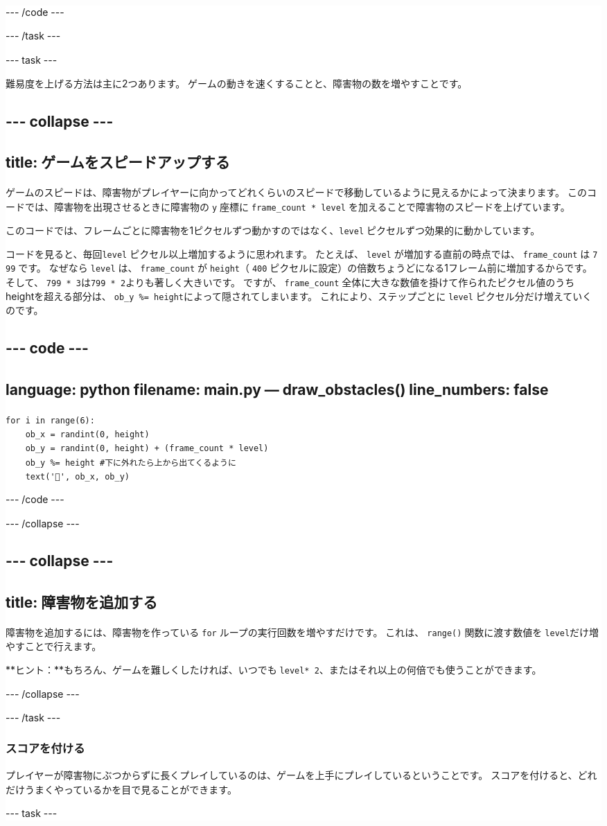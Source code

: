 --- /code ---

--- /task ---

--- task ---

難易度を上げる方法は主に2つあります。 ゲームの動きを速くすることと、障害物の数を増やすことです。

--- collapse ---
---
title: ゲームをスピードアップする
---

ゲームのスピードは、障害物がプレイヤーに向かってどれくらいのスピードで移動しているように見えるかによって決まります。 このコードでは、障害物を出現させるときに障害物の `y` 座標に `frame_count * level` を加えることで障害物のスピードを上げています。

このコードでは、フレームごとに障害物を1ピクセルずつ動かすのではなく、`level` ピクセルずつ効果的に動かしています。

コードを見ると、毎回`level` ピクセル以上増加するように思われます。 たとえば、 `level` が増加する直前の時点では、 `frame_count` は `799` です。 なぜなら `level` は、 `frame_count` が `height`（ `400` ピクセルに設定）の倍数ちょうどになる1フレーム前に増加するからです。 そして、 `799 * 3`は`799 * 2`よりも著しく大きいです。 ですが、 `frame_count` 全体に大きな数値を掛けて作られたピクセル値のうちheightを超える部分は、 `ob_y %= height`によって隠されてしまいます。 これにより、ステップごとに `level` ピクセル分だけ増えていくのです。

--- code ---
---
language: python filename: main.py — draw_obstacles()
line_numbers: false
---

    for i in range(6):
        ob_x = randint(0, height)
        ob_y = randint(0, height) + (frame_count * level)
        ob_y %= height #下に外れたら上から出てくるように
        text('🌵', ob_x, ob_y)

--- /code ---

--- /collapse ---

--- collapse ---
---
title: 障害物を追加する
---

障害物を追加するには、障害物を作っている `for` ループの実行回数を増やすだけです。 これは、 `range()` 関数に渡す数値を `level`だけ増やすことで行えます。

**ヒント：**もちろん、ゲームを難しくしたければ、いつでも `level* 2`、またはそれ以上の何倍でも使うことができます。

--- /collapse ---

--- /task ---

### スコアを付ける

プレイヤーが障害物にぶつからずに長くプレイしているのは、ゲームを上手にプレイしているということです。 スコアを付けると、どれだけうまくやっているかを目で見ることができます。

--- task ---
